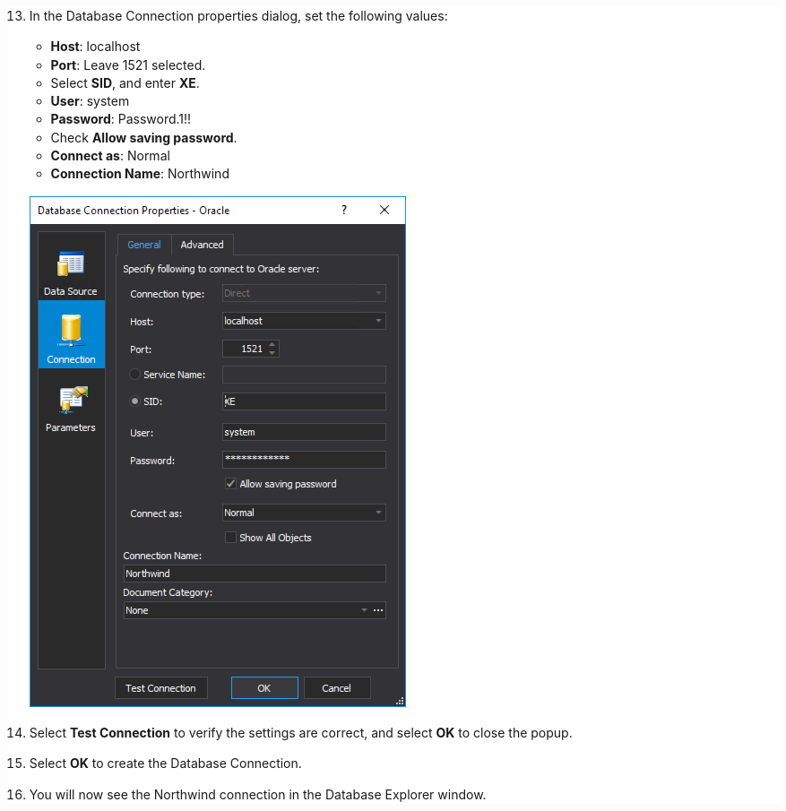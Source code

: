 13. In the Database Connection properties dialog, set the following values:

    - **Host**: localhost
    - **Port**: Leave 1521 selected.
    - Select **SID**, and enter **XE**.
    - **User**: system
    - **Password**: Password.1!!
    - Check **Allow saving password**.
    - **Connect as**: Normal
    - **Connection Name**: Northwind

    ![The information above is entered in the Database Connection Properties * Oracle dialog box, and OK is selected at the bottom.](./media/visual-studio-fusion-new-database-connection.png "Specify the settings")

14. Select **Test Connection** to verify the settings are correct, and select **OK** to close the popup.

15. Select **OK** to create the Database Connection.

16. You will now see the Northwind connection in the Database Explorer window.

